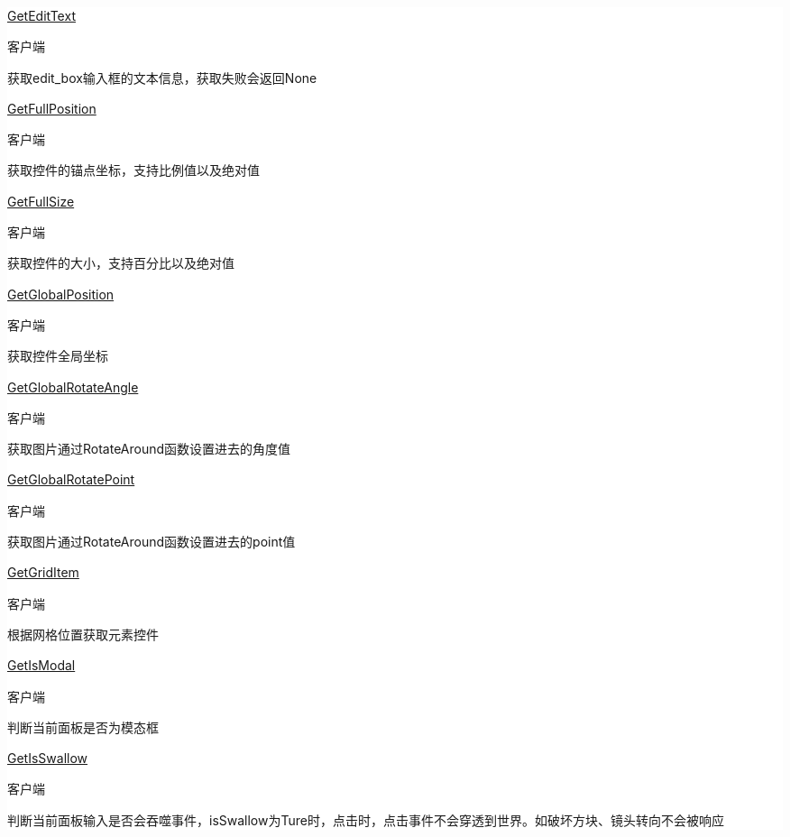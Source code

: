 [GetEditText](https://mc.163.com/dev/mcmanual/mc-dev/mcdocs/1-ModAPI-beta/接口/自定义UI/UI控件.html#getedittext)

客户端

获取edit\_box输入框的文本信息，获取失败会返回None

[GetFullPosition](https://mc.163.com/dev/mcmanual/mc-dev/mcdocs/1-ModAPI-beta/接口/自定义UI/UI控件.html#getfullposition)

客户端

获取控件的锚点坐标，支持比例值以及绝对值

[GetFullSize](https://mc.163.com/dev/mcmanual/mc-dev/mcdocs/1-ModAPI-beta/接口/自定义UI/UI控件.html#getfullsize)

客户端

获取控件的大小，支持百分比以及绝对值

[GetGlobalPosition](https://mc.163.com/dev/mcmanual/mc-dev/mcdocs/1-ModAPI-beta/接口/自定义UI/UI控件.html#getglobalposition)

客户端

获取控件全局坐标

[GetGlobalRotateAngle](https://mc.163.com/dev/mcmanual/mc-dev/mcdocs/1-ModAPI-beta/接口/自定义UI/UI控件.html#getglobalrotateangle)

客户端

获取图片通过RotateAround函数设置进去的角度值

[GetGlobalRotatePoint](https://mc.163.com/dev/mcmanual/mc-dev/mcdocs/1-ModAPI-beta/接口/自定义UI/UI控件.html#getglobalrotatepoint)

客户端

获取图片通过RotateAround函数设置进去的point值

[GetGridItem](https://mc.163.com/dev/mcmanual/mc-dev/mcdocs/1-ModAPI-beta/接口/自定义UI/UI控件.html#getgriditem)

客户端

根据网格位置获取元素控件

[GetIsModal](https://mc.163.com/dev/mcmanual/mc-dev/mcdocs/1-ModAPI-beta/接口/自定义UI/UI控件.html#getismodal)

客户端

判断当前面板是否为模态框

[GetIsSwallow](https://mc.163.com/dev/mcmanual/mc-dev/mcdocs/1-ModAPI-beta/接口/自定义UI/UI控件.html#getisswallow)

客户端

判断当前面板输入是否会吞噬事件，isSwallow为Ture时，点击时，点击事件不会穿透到世界。如破坏方块、镜头转向不会被响应
